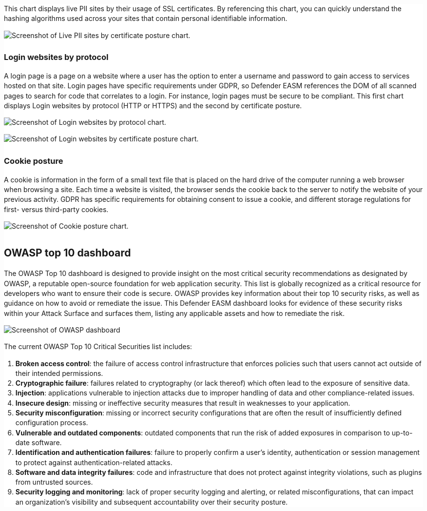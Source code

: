 This chart displays live PII sites by their usage of SSL certificates. By referencing this chart, you can quickly understand the hashing algorithms used across your sites that contain personal identifiable information. 

![Screenshot of Live PII sites by certificate posture chart.](media/Dashboards-24.png)


### Login websites by protocol 

A login page is a page on a website where a user has the option to enter a username and password to gain access to services hosted on that site. Login pages have specific requirements under GDPR, so Defender EASM references the DOM of all scanned pages to search for code that correlates to a login. For instance, login pages must be secure to be compliant. This first chart displays Login websites by protocol (HTTP or HTTPS) and the second by certificate posture. 

![Screenshot of Login websites by protocol chart.](media/Dashboards-25.png)

![Screenshot of Login websites by certificate posture chart.](media/Dashboards-26.png)



### Cookie posture

A cookie is information in the form of a small text file that is placed on the hard drive of the computer running a web browser when browsing a site. Each time a website is visited, the browser sends the cookie back to the server to notify the website of your previous activity. GDPR has specific requirements for obtaining consent to issue a cookie, and different storage regulations for first- versus third-party cookies.

![Screenshot of Cookie posture chart.](media/Dashboards-27.png)




## OWASP top 10 dashboard

The OWASP Top 10 dashboard is designed to provide insight on the most critical security recommendations as designated by OWASP, a reputable open-source foundation for web application security. This list is globally recognized as a critical resource for developers who want to ensure their code is secure. OWASP provides key information about their top 10 security risks, as well as guidance on how to avoid or remediate the issue. This Defender EASM dashboard looks for evidence of these security risks within your Attack Surface and surfaces them, listing any applicable assets and how to remediate the risk.

![Screenshot of OWASP dashboard](media/Dashboards-17.png)

The current OWASP Top 10 Critical Securities list includes:

1. **Broken access control**: the failure of access control infrastructure that enforces policies such that users cannot act outside of their intended permissions.
2. **Cryptographic failure**: failures related to cryptography (or lack thereof) which often lead to the exposure of sensitive data.
3. **Injection**: applications vulnerable to injection attacks due to improper handling of data and other compliance-related issues.
4. **Insecure design**: missing or ineffective security measures that result in weaknesses to your application.
5. **Security misconfiguration**: missing or incorrect security configurations that are often the result of insufficiently defined configuration process.
6. **Vulnerable and outdated components**: outdated components that run the risk of added exposures in comparison to up-to-date software.
7. **Identification and authentication failures**: failure to properly confirm a user’s identity, authentication or session management to protect against authentication-related attacks.
8. **Software and data integrity failures**: code and infrastructure that does not protect against integrity violations, such as plugins from untrusted sources.
9. **Security logging and monitoring**: lack of proper security logging and alerting, or related misconfigurations, that can impact an organization’s visibility and subsequent accountability over their security posture.